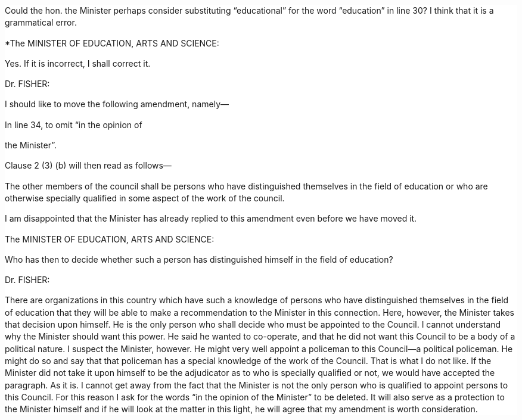 <p>Could the hon. the Minister perhaps consider substituting &#x201C;educational&#x201D; for the word &#x201C;education&#x201D; in line 30? I think that it is a grammatical error.</p>

</speech>

<speech by="#minister_of_education_arts_and_science">

<from>*The <person refersTo="hansard_za">MINISTER OF EDUCATION, ARTS AND SCIENCE</person>:</from>

<p>Yes. If it is incorrect, I shall correct it.</p>

</speech>

<speech by="#fisher">

<from>Dr. <person refersTo="hansard_za">FISHER</person>:</from>

<p>I should like to move the following amendment, namely&#x2014;</p>

<block name="quote">In line 34, to omit &#x201C;in the opinion of</block>

<p>the Minister&#x201D;.</p>

<p>Clause 2 (3) (b) will then read as follows&#x2014;</p>

<block name="quote">The other members of the council shall be persons who have distinguished themselves in the field of education or who are otherwise specially qualified in some aspect of the work of the council.</block>

<p>I am disappointed that the Minister has already replied to this amendment even before we have moved it.</p>

</speech>

<speech by="#minister_of_education_arts_and_science">

<from>The <person refersTo="hansard_za">MINISTER OF EDUCATION, ARTS AND SCIENCE</person>:</from>

<p>Who has then to decide whether such a person has distinguished himself in the field of education?</p>

</speech>

<speech by="#fisher">

<from>Dr. <person refersTo="hansard_za">FISHER</person>:</from>

<p>There are organizations in this country which have such a knowledge of persons who have distinguished themselves in the field of education that they will be able to make a recommendation to the Minister in this connection. Here, however, the Minister takes that decision upon himself. He is the only person who shall decide who must be appointed to the Council. I cannot understand why the Minister should want this power. He said he wanted to co-operate, and that he did not want this Council to be a body of a political nature. I suspect the Minister, however. He might very well appoint a policeman to this Council&#x2014;a political policeman. He might do so and say that that policeman has a special knowledge of the work of the Council. That is what I do not like. If the Minister did not take it upon himself to be the adjudicator as to who is specially qualified or not, we would have accepted the paragraph. As it is. I cannot get away from the fact that the Minister is not the only person who is qualified to appoint persons to this Council. For this reason I ask for the words &#x201C;in the opinion of the Minister&#x201D; to be deleted. It will also serve as a protection to the Minister himself and if he will look at the matter in this light, he will agree that my amendment is worth consideration.</p>
